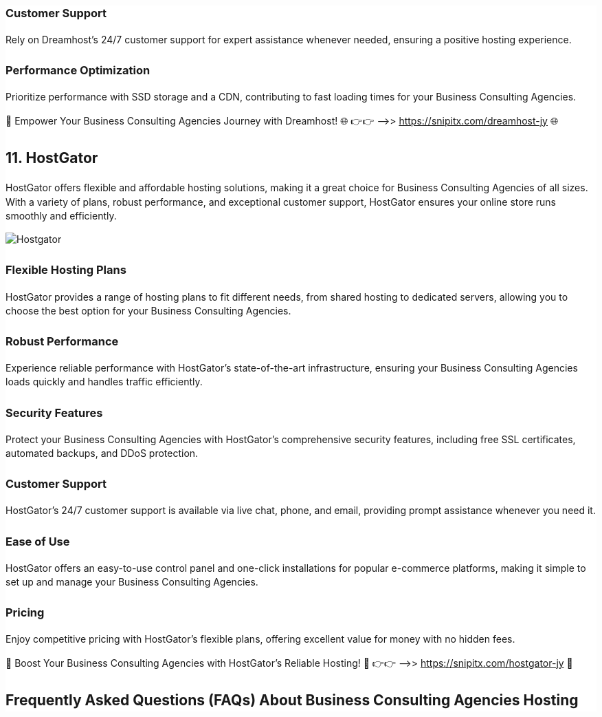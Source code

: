 ### Customer Support
Rely on Dreamhost’s 24/7 customer support for expert assistance whenever needed, ensuring a positive hosting experience.

### Performance Optimization
Prioritize performance with SSD storage and a CDN, contributing to fast loading times for your Business Consulting Agencies.

🚀 Empower Your Business Consulting Agencies Journey with Dreamhost! 🌐
👉👉 -->> https://snipitx.com/dreamhost-jy 🌐

## 11. HostGator

HostGator offers flexible and affordable hosting solutions, making it a great choice for Business Consulting Agencies of all sizes. With a variety of plans, robust performance, and exceptional customer support, HostGator ensures your online store runs smoothly and efficiently.

![Hostgator](https://i.imgur.com/SNC0dSu.jpeg "Hostgator Hosting")

### Flexible Hosting Plans
HostGator provides a range of hosting plans to fit different needs, from shared hosting to dedicated servers, allowing you to choose the best option for your Business Consulting Agencies.

### Robust Performance
Experience reliable performance with HostGator’s state-of-the-art infrastructure, ensuring your Business Consulting Agencies loads quickly and handles traffic efficiently.

### Security Features
Protect your Business Consulting Agencies with HostGator’s comprehensive security features, including free SSL certificates, automated backups, and DDoS protection.

### Customer Support
HostGator’s 24/7 customer support is available via live chat, phone, and email, providing prompt assistance whenever you need it.

### Ease of Use
HostGator offers an easy-to-use control panel and one-click installations for popular e-commerce platforms, making it simple to set up and manage your Business Consulting Agencies.

### Pricing
Enjoy competitive pricing with HostGator’s flexible plans, offering excellent value for money with no hidden fees.

🌟 Boost Your Business Consulting Agencies with HostGator’s Reliable Hosting! 🚀
👉👉 -->> https://snipitx.com/hostgator-jy 🚀

## Frequently Asked Questions (FAQs) About Business Consulting Agencies Hosting
